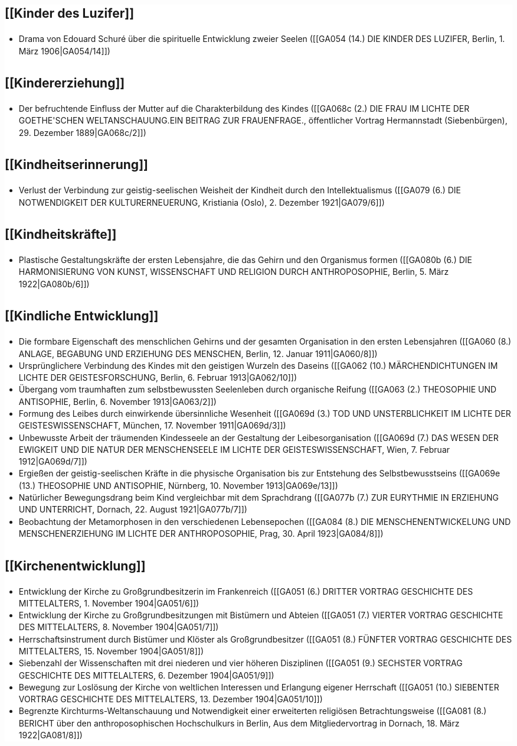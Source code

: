 ## [[Kinder des Luzifer]]
- Drama von Edouard Schuré über die spirituelle Entwicklung zweier Seelen ([[GA054 (14.) DIE KINDER DES LUZIFER, Berlin, 1. März 1906|GA054/14]])

## [[Kindererziehung]]
- Der befruchtende Einfluss der Mutter auf die Charakterbildung des Kindes ([[GA068c (2.) DIE FRAU IM LICHTE DER GOETHE'SCHEN WELTANSCHAUUNG.EIN BEITRAG ZUR FRAUENFRAGE., öffentlicher Vortrag Hermannstadt (Siebenbürgen), 29. Dezember 1889|GA068c/2]])

## [[Kindheitserinnerung]]
- Verlust der Verbindung zur geistig-seelischen Weisheit der Kindheit durch den Intellektualismus ([[GA079 (6.) DIE NOTWENDIGKEIT DER KULTURERNEUERUNG, Kristiania (Oslo), 2. Dezember 1921|GA079/6]])

## [[Kindheitskräfte]]
- Plastische Gestaltungskräfte der ersten Lebensjahre, die das Gehirn und den Organismus formen ([[GA080b (6.) DIE HARMONISIERUNG VON KUNST, WISSENSCHAFT UND RELIGION DURCH ANTHROPOSOPHIE, Berlin, 5. März 1922|GA080b/6]])

## [[Kindliche Entwicklung]]
- Die formbare Eigenschaft des menschlichen Gehirns und der gesamten Organisation in den ersten Lebensjahren ([[GA060 (8.) ANLAGE, BEGABUNG UND ERZIEHUNG DES MENSCHEN, Berlin, 12. Januar 1911|GA060/8]])
- Ursprünglichere Verbindung des Kindes mit den geistigen Wurzeln des Daseins ([[GA062 (10.) MÄRCHENDICHTUNGEN IM LICHTE DER GEISTESFORSCHUNG, Berlin, 6. Februar 1913|GA062/10]])
- Übergang vom traumhaften zum selbstbewussten Seelenleben durch organische Reifung ([[GA063 (2.) THEOSOPHIE UND ANTISOPHIE, Berlin, 6. November 1913|GA063/2]])
- Formung des Leibes durch einwirkende übersinnliche Wesenheit ([[GA069d (3.) TOD UND UNSTERBLICHKEIT IM LICHTE DER GEISTESWISSENSCHAFT, München, 17. November 1911|GA069d/3]])
- Unbewusste Arbeit der träumenden Kindesseele an der Gestaltung der Leibesorganisation ([[GA069d (7.) DAS WESEN DER EWIGKEIT UND DIE NATUR DER MENSCHENSEELE IM LICHTE DER GEISTESWISSENSCHAFT, Wien, 7. Februar 1912|GA069d/7]])
- Ergießen der geistig-seelischen Kräfte in die physische Organisation bis zur Entstehung des Selbstbewusstseins ([[GA069e (13.) THEOSOPHIE UND ANTISOPHIE, Nürnberg, 10. November 1913|GA069e/13]])
- Natürlicher Bewegungsdrang beim Kind vergleichbar mit dem Sprachdrang ([[GA077b (7.) ZUR EURYTHMIE IN ERZIEHUNG UND UNTERRICHT, Dornach, 22. August 1921|GA077b/7]])
- Beobachtung der Metamorphosen in den verschiedenen Lebensepochen ([[GA084 (8.) DIE MENSCHENENTWICKELUNG UND MENSCHENERZIEHUNG IM LICHTE DER ANTHROPOSOPHIE, Prag, 30. April 1923|GA084/8]])

## [[Kirchenentwicklung]]
- Entwicklung der Kirche zu Großgrundbesitzerin im Frankenreich ([[GA051 (6.) DRITTER VORTRAG GESCHICHTE DES MITTELALTERS, 1. November 1904|GA051/6]])
- Entwicklung der Kirche zu Großgrundbesitzungen mit Bistümern und Abteien ([[GA051 (7.) VIERTER VORTRAG GESCHICHTE DES MITTELALTERS, 8. November 1904|GA051/7]])
- Herrschaftsinstrument durch Bistümer und Klöster als Großgrundbesitzer ([[GA051 (8.) FÜNFTER VORTRAG GESCHICHTE DES MITTELALTERS, 15. November 1904|GA051/8]])
- Siebenzahl der Wissenschaften mit drei niederen und vier höheren Disziplinen ([[GA051 (9.) SECHSTER VORTRAG GESCHICHTE DES MITTELALTERS, 6. Dezember 1904|GA051/9]])
- Bewegung zur Loslösung der Kirche von weltlichen Interessen und Erlangung eigener Herrschaft ([[GA051 (10.) SIEBENTER VORTRAG GESCHICHTE DES MITTELALTERS, 13. Dezember 1904|GA051/10]])
- Begrenzte Kirchturms-Weltanschauung und Notwendigkeit einer erweiterten religiösen Betrachtungsweise ([[GA081 (8.) BERICHT über den anthroposophischen Hochschulkurs in Berlin, Aus dem Mitgliedervortrag in Dornach, 18. März 1922|GA081/8]])
